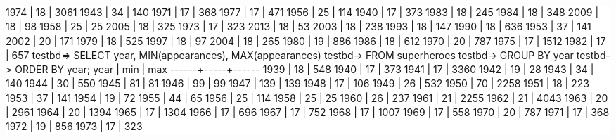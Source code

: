    1974 | 18 | 3061
   1943 | 34 | 140
   1971 | 17 | 368
   1977 | 17 | 471
   1956 | 25 | 114
   1940 | 17 | 373
   1983 | 18 | 245
   1984 | 18 | 348
   2009 | 18 | 98
   1958 | 25 | 25
   2005 | 18 | 325
   1973 | 17 | 323
   2013 | 18 | 53
   2003 | 18 | 238
   1993 | 18 | 147
   1990 | 18 | 636
   1953 | 37 | 141
   2002 | 20 | 171
   1979 | 18 | 525
   1997 | 18 | 97
   2004 | 18 | 265
   1980 | 19 | 886
   1986 | 18 | 612
   1970 | 20 | 787
   1975 | 17 | 1512
   1982 | 17 | 657
testbd=> SELECT year, MIN(appearances), MAX(appearances)
testbd-> FROM superheroes
testbd-> GROUP BY year
testbd-> ORDER BY year;
   year | min | max
  ------+-----+------
   1939 | 18 | 548
   1940 | 17 | 373
   1941 | 17 | 3360
   1942 | 19 | 28
   1943 | 34 | 140
   1944 | 30 | 550
   1945 | 81 | 81
   1946 | 99 | 99
   1947 | 139 | 139
   1948 | 17 | 106
   1949 | 26 | 532
   1950 | 70 | 2258
   1951 | 18 | 223
   1953 | 37 | 141
   1954 | 19 | 72
   1955 | 44 | 65
   1956 | 25 | 114
   1958 | 25 | 25
   1960 | 26 | 237
   1961 | 21 | 2255
   1962 | 21 | 4043
   1963 | 20 | 2961
   1964 | 20 | 1394
   1965 | 17 | 1304
   1966 | 17 | 696
   1967 | 17 | 752
   1968 | 17 | 1007
   1969 | 17 | 558
   1970 | 20 | 787
   1971 | 17 | 368
   1972 | 19 | 856
   1973 | 17 | 323